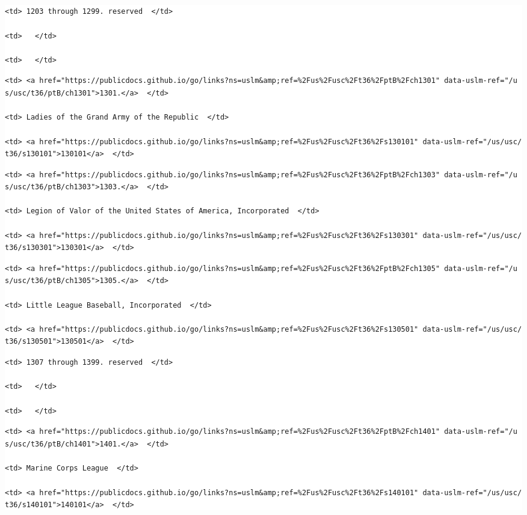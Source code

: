     <td> 1203 through 1299. reserved  </td>

    <td>   </td>

    <td>   </td>

  </tr>

  <tr>

    <td> <a href="https://publicdocs.github.io/go/links?ns=uslm&amp;ref=%2Fus%2Fusc%2Ft36%2FptB%2Fch1301" data-uslm-ref="/us/usc/t36/ptB/ch1301">1301.</a>  </td>

    <td> Ladies of the Grand Army of the Republic  </td>

    <td> <a href="https://publicdocs.github.io/go/links?ns=uslm&amp;ref=%2Fus%2Fusc%2Ft36%2Fs130101" data-uslm-ref="/us/usc/t36/s130101">130101</a>  </td>

  </tr>

  <tr>

    <td> <a href="https://publicdocs.github.io/go/links?ns=uslm&amp;ref=%2Fus%2Fusc%2Ft36%2FptB%2Fch1303" data-uslm-ref="/us/usc/t36/ptB/ch1303">1303.</a>  </td>

    <td> Legion of Valor of the United States of America, Incorporated  </td>

    <td> <a href="https://publicdocs.github.io/go/links?ns=uslm&amp;ref=%2Fus%2Fusc%2Ft36%2Fs130301" data-uslm-ref="/us/usc/t36/s130301">130301</a>  </td>

  </tr>

  <tr>

    <td> <a href="https://publicdocs.github.io/go/links?ns=uslm&amp;ref=%2Fus%2Fusc%2Ft36%2FptB%2Fch1305" data-uslm-ref="/us/usc/t36/ptB/ch1305">1305.</a>  </td>

    <td> Little League Baseball, Incorporated  </td>

    <td> <a href="https://publicdocs.github.io/go/links?ns=uslm&amp;ref=%2Fus%2Fusc%2Ft36%2Fs130501" data-uslm-ref="/us/usc/t36/s130501">130501</a>  </td>

  </tr>

  <tr>

    <td> 1307 through 1399. reserved  </td>

    <td>   </td>

    <td>   </td>

  </tr>

  <tr>

    <td> <a href="https://publicdocs.github.io/go/links?ns=uslm&amp;ref=%2Fus%2Fusc%2Ft36%2FptB%2Fch1401" data-uslm-ref="/us/usc/t36/ptB/ch1401">1401.</a>  </td>

    <td> Marine Corps League  </td>

    <td> <a href="https://publicdocs.github.io/go/links?ns=uslm&amp;ref=%2Fus%2Fusc%2Ft36%2Fs140101" data-uslm-ref="/us/usc/t36/s140101">140101</a>  </td>
